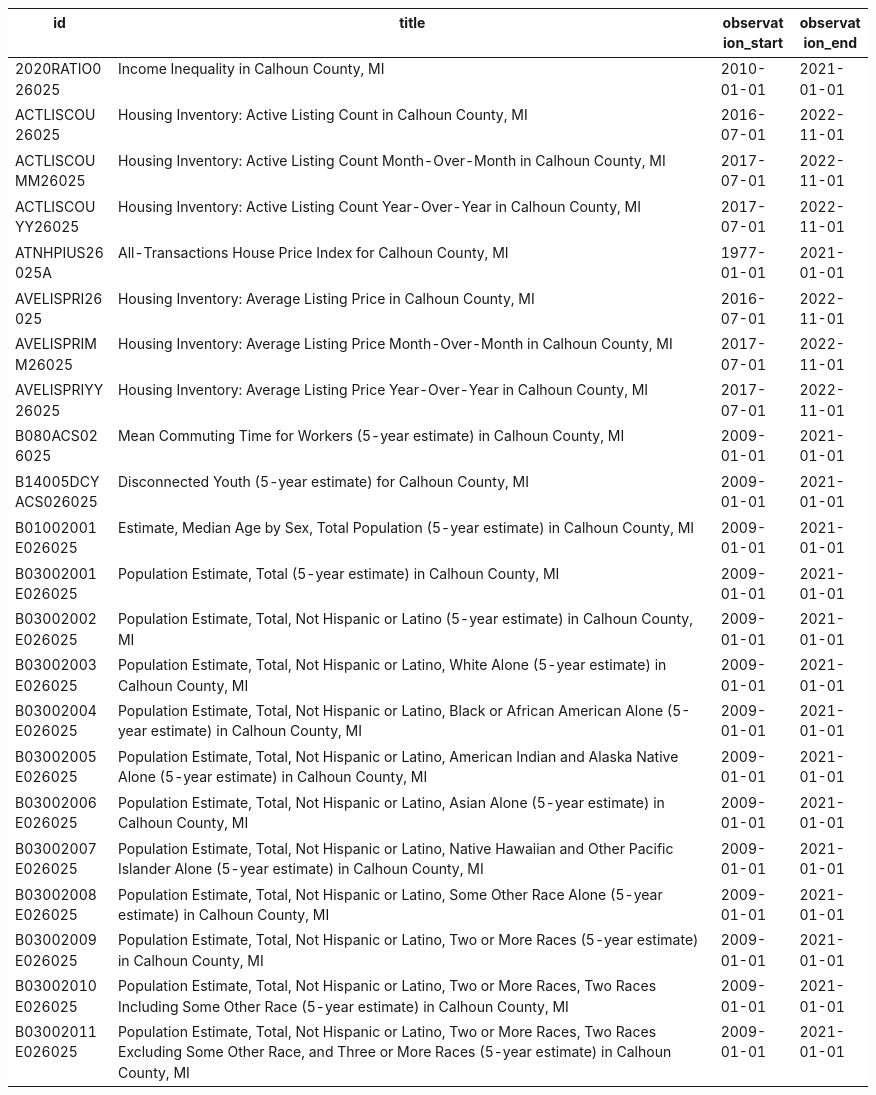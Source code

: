 | id                        | title                                                                                                                                                                       | observation_start   | observation_end   |
|---------------------------|-----------------------------------------------------------------------------------------------------------------------------------------------------------------------------|---------------------|-------------------|
| 2020RATIO026025           | Income Inequality in Calhoun County, MI                                                                                                                                     | 2010-01-01          | 2021-01-01        |
| ACTLISCOU26025            | Housing Inventory: Active Listing Count in Calhoun County, MI                                                                                                               | 2016-07-01          | 2022-11-01        |
| ACTLISCOUMM26025          | Housing Inventory: Active Listing Count Month-Over-Month in Calhoun County, MI                                                                                              | 2017-07-01          | 2022-11-01        |
| ACTLISCOUYY26025          | Housing Inventory: Active Listing Count Year-Over-Year in Calhoun County, MI                                                                                                | 2017-07-01          | 2022-11-01        |
| ATNHPIUS26025A            | All-Transactions House Price Index for Calhoun County, MI                                                                                                                   | 1977-01-01          | 2021-01-01        |
| AVELISPRI26025            | Housing Inventory: Average Listing Price in Calhoun County, MI                                                                                                              | 2016-07-01          | 2022-11-01        |
| AVELISPRIMM26025          | Housing Inventory: Average Listing Price Month-Over-Month in Calhoun County, MI                                                                                             | 2017-07-01          | 2022-11-01        |
| AVELISPRIYY26025          | Housing Inventory: Average Listing Price Year-Over-Year in Calhoun County, MI                                                                                               | 2017-07-01          | 2022-11-01        |
| B080ACS026025             | Mean Commuting Time for Workers (5-year estimate) in Calhoun County, MI                                                                                                     | 2009-01-01          | 2021-01-01        |
| B14005DCYACS026025        | Disconnected Youth (5-year estimate) for Calhoun County, MI                                                                                                                 | 2009-01-01          | 2021-01-01        |
| B01002001E026025          | Estimate, Median Age by Sex, Total Population (5-year estimate) in Calhoun County, MI                                                                                       | 2009-01-01          | 2021-01-01        |
| B03002001E026025          | Population Estimate, Total (5-year estimate) in Calhoun County, MI                                                                                                          | 2009-01-01          | 2021-01-01        |
| B03002002E026025          | Population Estimate, Total, Not Hispanic or Latino (5-year estimate) in Calhoun County, MI                                                                                  | 2009-01-01          | 2021-01-01        |
| B03002003E026025          | Population Estimate, Total, Not Hispanic or Latino, White Alone (5-year estimate) in Calhoun County, MI                                                                     | 2009-01-01          | 2021-01-01        |
| B03002004E026025          | Population Estimate, Total, Not Hispanic or Latino, Black or African American Alone (5-year estimate) in Calhoun County, MI                                                 | 2009-01-01          | 2021-01-01        |
| B03002005E026025          | Population Estimate, Total, Not Hispanic or Latino, American Indian and Alaska Native Alone (5-year estimate) in Calhoun County, MI                                         | 2009-01-01          | 2021-01-01        |
| B03002006E026025          | Population Estimate, Total, Not Hispanic or Latino, Asian Alone (5-year estimate) in Calhoun County, MI                                                                     | 2009-01-01          | 2021-01-01        |
| B03002007E026025          | Population Estimate, Total, Not Hispanic or Latino, Native Hawaiian and Other Pacific Islander Alone (5-year estimate) in Calhoun County, MI                                | 2009-01-01          | 2021-01-01        |
| B03002008E026025          | Population Estimate, Total, Not Hispanic or Latino, Some Other Race Alone (5-year estimate) in Calhoun County, MI                                                           | 2009-01-01          | 2021-01-01        |
| B03002009E026025          | Population Estimate, Total, Not Hispanic or Latino, Two or More Races (5-year estimate) in Calhoun County, MI                                                               | 2009-01-01          | 2021-01-01        |
| B03002010E026025          | Population Estimate, Total, Not Hispanic or Latino, Two or More Races, Two Races Including Some Other Race (5-year estimate) in Calhoun County, MI                          | 2009-01-01          | 2021-01-01        |
| B03002011E026025          | Population Estimate, Total, Not Hispanic or Latino, Two or More Races, Two Races Excluding Some Other Race, and Three or More Races (5-year estimate) in Calhoun County, MI | 2009-01-01          | 2021-01-01        |